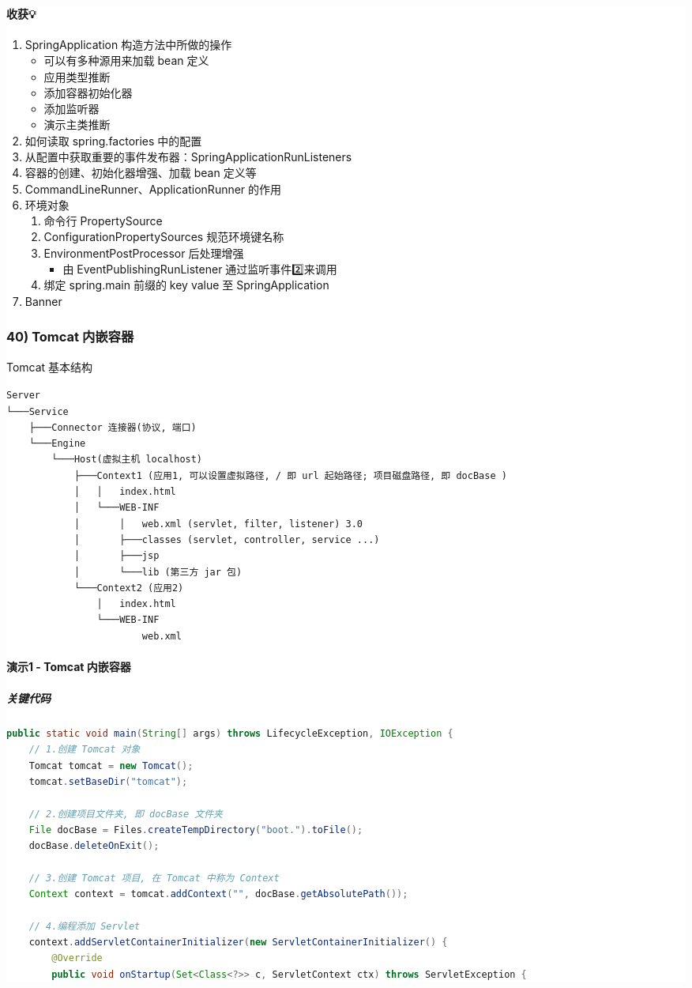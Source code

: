 #### 收获💡

1. SpringApplication 构造方法中所做的操作
   * 可以有多种源用来加载 bean 定义
   * 应用类型推断
   * 添加容器初始化器
   * 添加监听器
   * 演示主类推断
2. 如何读取 spring.factories 中的配置
3. 从配置中获取重要的事件发布器：SpringApplicationRunListeners
4. 容器的创建、初始化器增强、加载 bean 定义等
5. CommandLineRunner、ApplicationRunner 的作用
6. 环境对象
   1. 命令行 PropertySource
   2. ConfigurationPropertySources 规范环境键名称
   3. EnvironmentPostProcessor 后处理增强
      * 由 EventPublishingRunListener 通过监听事件2️⃣来调用
   4. 绑定 spring.main 前缀的 key value 至 SpringApplication
7. Banner 



### 40) Tomcat 内嵌容器

Tomcat 基本结构

```
Server
└───Service
    ├───Connector 连接器(协议, 端口)
    └───Engine
        └───Host(虚拟主机 localhost)
            ├───Context1 (应用1, 可以设置虚拟路径, / 即 url 起始路径; 项目磁盘路径, 即 docBase )
            │   │   index.html
            │   └───WEB-INF
            │       │   web.xml (servlet, filter, listener) 3.0
            │       ├───classes (servlet, controller, service ...)
            │       ├───jsp
            │       └───lib (第三方 jar 包)
            └───Context2 (应用2)
                │   index.html
                └───WEB-INF
                        web.xml
```

#### 演示1 - Tomcat 内嵌容器

##### 关键代码

```java
public static void main(String[] args) throws LifecycleException, IOException {
    // 1.创建 Tomcat 对象
    Tomcat tomcat = new Tomcat();
    tomcat.setBaseDir("tomcat");

    // 2.创建项目文件夹, 即 docBase 文件夹
    File docBase = Files.createTempDirectory("boot.").toFile();
    docBase.deleteOnExit();

    // 3.创建 Tomcat 项目, 在 Tomcat 中称为 Context
    Context context = tomcat.addContext("", docBase.getAbsolutePath());

    // 4.编程添加 Servlet
    context.addServletContainerInitializer(new ServletContainerInitializer() {
        @Override
        public void onStartup(Set<Class<?>> c, ServletContext ctx) throws ServletException {
```